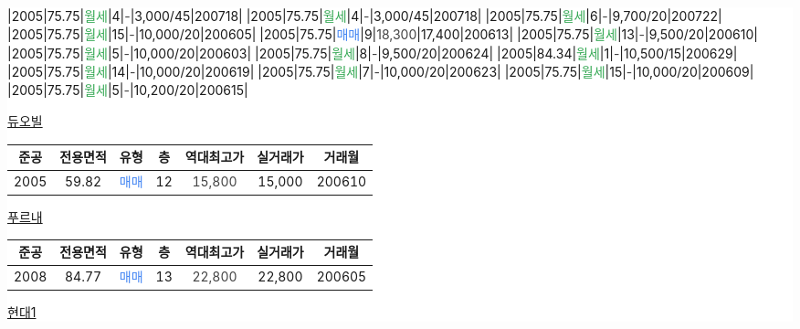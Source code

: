 |2005|75.75|<span style="color:#34a853">월세</span>|4|<span style="color:#444444">-</span>|3,000/45|200718|
|2005|75.75|<span style="color:#34a853">월세</span>|4|<span style="color:#444444">-</span>|3,000/45|200718|
|2005|75.75|<span style="color:#34a853">월세</span>|6|<span style="color:#444444">-</span>|9,700/20|200722|
|2005|75.75|<span style="color:#34a853">월세</span>|15|<span style="color:#444444">-</span>|10,000/20|200605|
|2005|75.75|<span style="color:#4285f3">매매</span>|9|<span style="color:#444444">18,300</span>|17,400|200613|
|2005|75.75|<span style="color:#34a853">월세</span>|13|<span style="color:#444444">-</span>|9,500/20|200610|
|2005|75.75|<span style="color:#34a853">월세</span>|5|<span style="color:#444444">-</span>|10,000/20|200603|
|2005|75.75|<span style="color:#34a853">월세</span>|8|<span style="color:#444444">-</span>|9,500/20|200624|
|2005|84.34|<span style="color:#34a853">월세</span>|1|<span style="color:#444444">-</span>|10,500/15|200629|
|2005|75.75|<span style="color:#34a853">월세</span>|14|<span style="color:#444444">-</span>|10,000/20|200619|
|2005|75.75|<span style="color:#34a853">월세</span>|7|<span style="color:#444444">-</span>|10,000/20|200623|
|2005|75.75|<span style="color:#34a853">월세</span>|15|<span style="color:#444444">-</span>|10,000/20|200609|
|2005|75.75|<span style="color:#34a853">월세</span>|5|<span style="color:#444444">-</span>|10,200/20|200615|


<script async src="//pagead2.googlesyndication.com/pagead/js/adsbygoogle.js"></script>

<ins class="adsbygoogle"
     style="display:block"
     data-ad-client="ca-pub-2446590836940007"
     data-ad-slot="1659523306"
     data-ad-format="auto"
     data-full-width-responsive="true"></ins>
<script>
(adsbygoogle = window.adsbygoogle || []).push({});
</script>


[듀오빌](https://search.naver.com/search.naver?query=%EB%8C%80%EC%A0%84%EA%B4%91%EC%97%AD%EC%8B%9C+%EC%A4%91%EA%B5%AC+%EB%8C%80%ED%9D%A5%EB%8F%99+%EB%93%80%EC%98%A4%EB%B9%8C)

|준공|전용면적|유형|층|역대최고가|실거래가|거래월|
|:---:|:---:|:---:|:---:|:---:|:---:|:---:|
|2005|59.82|<span style="color:#4285f3">매매</span>|12|<span style="color:#444444">15,800</span>|15,000|200610|

[푸르내](https://search.naver.com/search.naver?query=%EB%8C%80%EC%A0%84%EA%B4%91%EC%97%AD%EC%8B%9C+%EC%A4%91%EA%B5%AC+%EB%8C%80%ED%9D%A5%EB%8F%99+%ED%91%B8%EB%A5%B4%EB%82%B4)

|준공|전용면적|유형|층|역대최고가|실거래가|거래월|
|:---:|:---:|:---:|:---:|:---:|:---:|:---:|
|2008|84.77|<span style="color:#4285f3">매매</span>|13|<span style="color:#444444">22,800</span>|22,800|200605|

[현대1](https://search.naver.com/search.naver?query=%EB%8C%80%EC%A0%84%EA%B4%91%EC%97%AD%EC%8B%9C+%EC%A4%91%EA%B5%AC+%EB%8C%80%ED%9D%A5%EB%8F%99+%ED%98%84%EB%8C%801)
